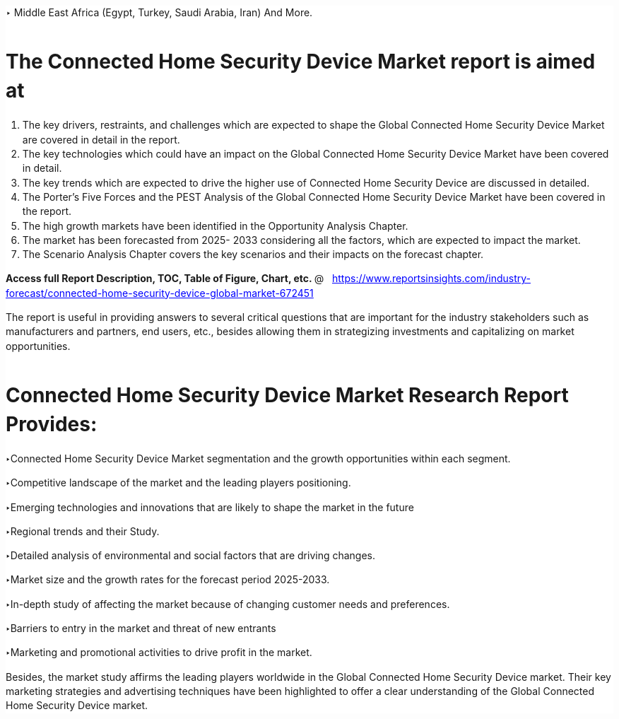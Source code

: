 ‣ Middle East Africa (Egypt, Turkey, Saudi Arabia, Iran) And More.

# <strong>The Connected Home Security Device Market report is aimed at</strong>
<ol>
  <li>The key drivers, restraints, and challenges which are expected to shape the Global Connected Home Security Device Market are covered in detail in the report.</li>
  <li>The key technologies which could have an impact on the Global Connected Home Security Device Market have been covered in detail.</li>
  <li>The key trends which are expected to drive the higher use of Connected Home Security Device are discussed in detailed.</li>
  <li>The Porter’s Five Forces and the PEST Analysis of the Global Connected Home Security Device Market have been covered in the report.</li>
  <li>The high growth markets have been identified in the Opportunity Analysis Chapter.</li>
  <li>The market has been forecasted from 2025- 2033 considering all the factors, which are expected to impact the market.</li>
  <li>The Scenario Analysis Chapter covers the key scenarios and their impacts on the forecast chapter.</li>
</ol>
<strong>Access full Report Description, TOC, Table of Figure, Chart, etc. </strong>@   <a href=https://www.reportsinsights.com/industry-forecast/connected-home-security-device-global-market-672451 style=color:#0000ff;>https://www.reportsinsights.com/industry-forecast/connected-home-security-device-global-market-672451</a>

The report is useful in providing answers to several critical questions that are important for the industry stakeholders such as manufacturers and partners, end users, etc., besides allowing them in strategizing investments and capitalizing on market opportunities.

# <strong>Connected Home Security Device Market Research Report Provides:</strong>

<strong>‣</strong>Connected Home Security Device Market segmentation and the growth opportunities within each segment.

<strong>‣</strong>Competitive landscape of the market and the leading players positioning.

<strong>‣</strong>Emerging technologies and innovations that are likely to shape the market in the future

<strong>‣</strong>Regional trends and their Study.

<strong>‣</strong>Detailed analysis of environmental and social factors that are driving changes.

<strong>‣</strong>Market size and the growth rates for the forecast period 2025-2033.

<strong>‣</strong>In-depth study of affecting the market because of changing customer needs and preferences.

<strong>‣</strong>Barriers to entry in the market and threat of new entrants

<strong>‣</strong>Marketing and promotional activities to drive profit in the market.

Besides, the market study affirms the leading players worldwide in the Global Connected Home Security Device market. Their key marketing strategies and advertising techniques have been highlighted to offer a clear understanding of the Global Connected Home Security Device market.
